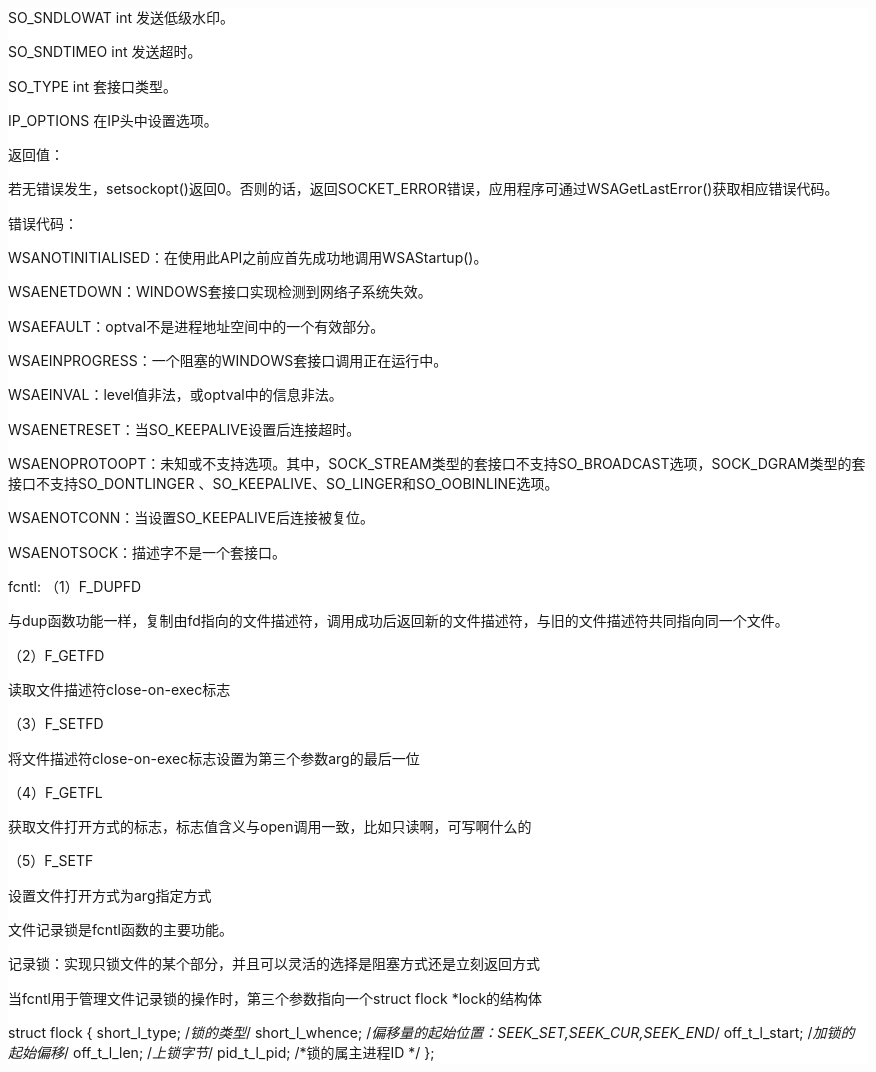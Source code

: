SO_SNDLOWAT int 发送低级水印。

SO_SNDTIMEO int 发送超时。

SO_TYPE     int 套接口类型。

IP_OPTIONS      在IP头中设置选项。

 

返回值：

  若无错误发生，setsockopt()返回0。否则的话，返回SOCKET_ERROR错误，应用程序可通过WSAGetLastError()获取相应错误代码。

错误代码：

  WSANOTINITIALISED：在使用此API之前应首先成功地调用WSAStartup()。

  WSAENETDOWN：WINDOWS套接口实现检测到网络子系统失效。

  WSAEFAULT：optval不是进程地址空间中的一个有效部分。

  WSAEINPROGRESS：一个阻塞的WINDOWS套接口调用正在运行中。

  WSAEINVAL：level值非法，或optval中的信息非法。

  WSAENETRESET：当SO_KEEPALIVE设置后连接超时。

  WSAENOPROTOOPT：未知或不支持选项。其中，SOCK_STREAM类型的套接口不支持SO_BROADCAST选项，SOCK_DGRAM类型的套接口不支持SO_DONTLINGER 、SO_KEEPALIVE、SO_LINGER和SO_OOBINLINE选项。

  WSAENOTCONN：当设置SO_KEEPALIVE后连接被复位。

  WSAENOTSOCK：描述字不是一个套接口。

  fcntl:
  （1）F_DUPFD

与dup函数功能一样，复制由fd指向的文件描述符，调用成功后返回新的文件描述符，与旧的文件描述符共同指向同一个文件。

（2）F_GETFD

读取文件描述符close-on-exec标志

（3）F_SETFD

将文件描述符close-on-exec标志设置为第三个参数arg的最后一位

（4）F_GETFL

获取文件打开方式的标志，标志值含义与open调用一致，比如只读啊，可写啊什么的

（5）F_SETF

设置文件打开方式为arg指定方式

 

文件记录锁是fcntl函数的主要功能。

记录锁：实现只锁文件的某个部分，并且可以灵活的选择是阻塞方式还是立刻返回方式

当fcntl用于管理文件记录锁的操作时，第三个参数指向一个struct flock *lock的结构体

struct flock
{
    short_l_type;    /*锁的类型*/
    short_l_whence;  /*偏移量的起始位置：SEEK_SET,SEEK_CUR,SEEK_END*/
    off_t_l_start;     /*加锁的起始偏移*/
    off_t_l_len;    /*上锁字节*/
    pid_t_l_pid;   /*锁的属主进程ID */
}; 
 